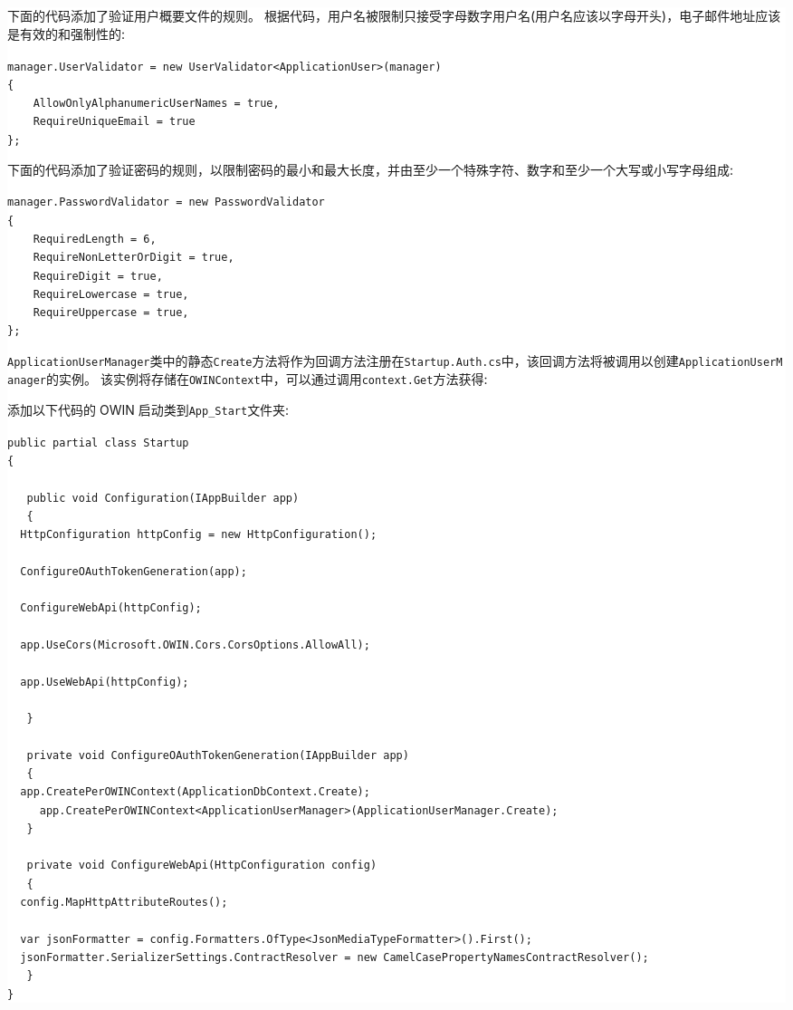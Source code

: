 下面的代码添加了验证用户概要文件的规则。 根据代码，用户名被限制只接受字母数字用户名(用户名应该以字母开头)，电子邮件地址应该是有效的和强制性的:

```
manager.UserValidator = new UserValidator<ApplicationUser>(manager)
{
    AllowOnlyAlphanumericUserNames = true,
    RequireUniqueEmail = true
};
```

下面的代码添加了验证密码的规则，以限制密码的最小和最大长度，并由至少一个特殊字符、数字和至少一个大写或小写字母组成:

```
manager.PasswordValidator = new PasswordValidator
{
    RequiredLength = 6,
    RequireNonLetterOrDigit = true,
    RequireDigit = true,
    RequireLowercase = true,
    RequireUppercase = true,
};
```

`ApplicationUserManager`类中的静态`Create`方法将作为回调方法注册在`Startup.Auth.cs`中，该回调方法将被调用以创建`ApplicationUserManager`的实例。 该实例将存储在`OWINContext`中，可以通过调用`context.Get`方法获得:

添加以下代码的 OWIN 启动类到`App_Start`文件夹:

```
public partial class Startup
{

   public void Configuration(IAppBuilder app)
   {
  HttpConfiguration httpConfig = new HttpConfiguration();

  ConfigureOAuthTokenGeneration(app);

  ConfigureWebApi(httpConfig);

  app.UseCors(Microsoft.OWIN.Cors.CorsOptions.AllowAll);

  app.UseWebApi(httpConfig);

   }

   private void ConfigureOAuthTokenGeneration(IAppBuilder app)
   {  
  app.CreatePerOWINContext(ApplicationDbContext.Create);
     app.CreatePerOWINContext<ApplicationUserManager>(ApplicationUserManager.Create);
   }

   private void ConfigureWebApi(HttpConfiguration config)
   {
  config.MapHttpAttributeRoutes();

  var jsonFormatter = config.Formatters.OfType<JsonMediaTypeFormatter>().First();
  jsonFormatter.SerializerSettings.ContractResolver = new CamelCasePropertyNamesContractResolver();
   }
}
```
